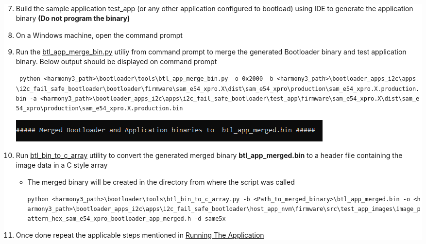 7. Build the sample application test_app (or any other application configured to bootload) using IDE to generate the application binary **(Do not program the binary)**

8. On a Windows machine, open the command prompt

9. Run the [btl_app_merge_bin.py](../../../tools/docs/readme_btl_app_merge_bin.md) utiliy from command prompt to merge the generated Bootloader binary and test application binary. Below output should be displayed on command prompt

        python <harmony3_path>\bootloader\tools\btl_app_merge_bin.py -o 0x2000 -b <harmony3_path>\bootloader_apps_i2c\apps\i2c_fail_safe_bootloader\bootloader\firmware\sam_e54_xpro.X\dist\sam_e54_xpro\production\sam_e54_xpro.X.production.bin -a <harmony3_path>\bootloader_apps_i2c\apps\i2c_fail_safe_bootloader\test_app\firmware\sam_e54_xpro.X\dist\sam_e54_xpro\production\sam_e54_xpro.X.production.bin

    ![btl_i2c_fail_safe_app_merger_console](./images/btl_i2c_fail_safe_app_merger_console.png)

10. Run [btl_bin_to_c_array](../../../tools/docs/readme_btl_bin_to_c_array.md) utility to convert the generated merged binary **btl_app_merged.bin** to a header file containing the image data in a C style array
    - The merged binary will be created in the directory from where the script was called

          python <harmony3_path>\bootloader\tools\btl_bin_to_c_array.py -b <Path_to_merged_binary>\btl_app_merged.bin -o <harmony3_path>\bootloader_apps_i2c\apps\i2c_fail_safe_bootloader\host_app_nvm\firmware\src\test_app_images\image_pattern_hex_sam_e54_xpro_bootloader_app_merged.h -d same5x

11. Once done repeat the applicable steps mentioned in [Running The Application](#running-the-application)
